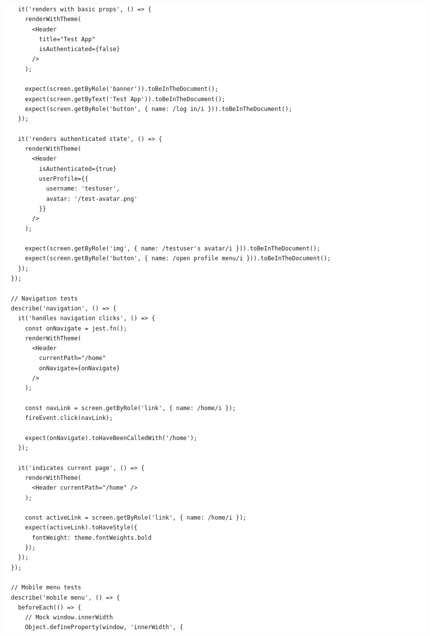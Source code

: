 ```
    it('renders with basic props', () => {
      renderWithTheme(
        <Header
          title="Test App"
          isAuthenticated={false}
        />
      );
      
      expect(screen.getByRole('banner')).toBeInTheDocument();
      expect(screen.getByText('Test App')).toBeInTheDocument();
      expect(screen.getByRole('button', { name: /log in/i })).toBeInTheDocument();
    });

    it('renders authenticated state', () => {
      renderWithTheme(
        <Header
          isAuthenticated={true}
          userProfile={{
            username: 'testuser',
            avatar: '/test-avatar.png'
          }}
        />
      );
      
      expect(screen.getByRole('img', { name: /testuser's avatar/i })).toBeInTheDocument();
      expect(screen.getByRole('button', { name: /open profile menu/i })).toBeInTheDocument();
    });
  });

  // Navigation tests
  describe('navigation', () => {
    it('handles navigation clicks', () => {
      const onNavigate = jest.fn();
      renderWithTheme(
        <Header
          currentPath="/home"
          onNavigate={onNavigate}
        />
      );
      
      const navLink = screen.getByRole('link', { name: /home/i });
      fireEvent.click(navLink);
      
      expect(onNavigate).toHaveBeenCalledWith('/home');
    });

    it('indicates current page', () => {
      renderWithTheme(
        <Header currentPath="/home" />
      );
      
      const activeLink = screen.getByRole('link', { name: /home/i });
      expect(activeLink).toHaveStyle({
        fontWeight: theme.fontWeights.bold
      });
    });
  });

  // Mobile menu tests
  describe('mobile menu', () => {
    beforeEach(() => {
      // Mock window.innerWidth
      Object.defineProperty(window, 'innerWidth', {
```